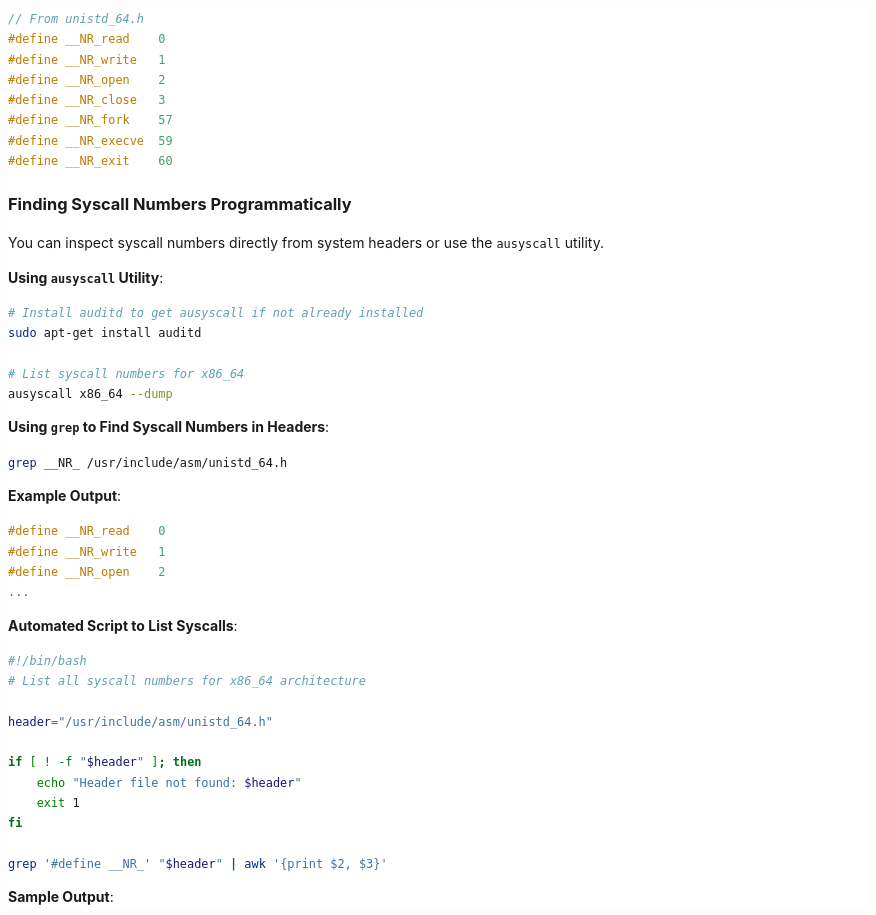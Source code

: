 ```c
// From unistd_64.h
#define __NR_read    0
#define __NR_write   1
#define __NR_open    2
#define __NR_close   3
#define __NR_fork    57
#define __NR_execve  59
#define __NR_exit    60
```

### **Finding Syscall Numbers Programmatically**

You can inspect syscall numbers directly from system headers or use the `ausyscall` utility.

**Using `ausyscall` Utility**:

```bash
# Install auditd to get ausyscall if not already installed
sudo apt-get install auditd

# List syscall numbers for x86_64
ausyscall x86_64 --dump
```

**Using `grep` to Find Syscall Numbers in Headers**:

```bash
grep __NR_ /usr/include/asm/unistd_64.h
```

**Example Output**:

```c
#define __NR_read    0
#define __NR_write   1
#define __NR_open    2
...
```

**Automated Script to List Syscalls**:

```bash
#!/bin/bash
# List all syscall numbers for x86_64 architecture

header="/usr/include/asm/unistd_64.h"

if [ ! -f "$header" ]; then
    echo "Header file not found: $header"
    exit 1
fi

grep '#define __NR_' "$header" | awk '{print $2, $3}'
```

**Sample Output**:
